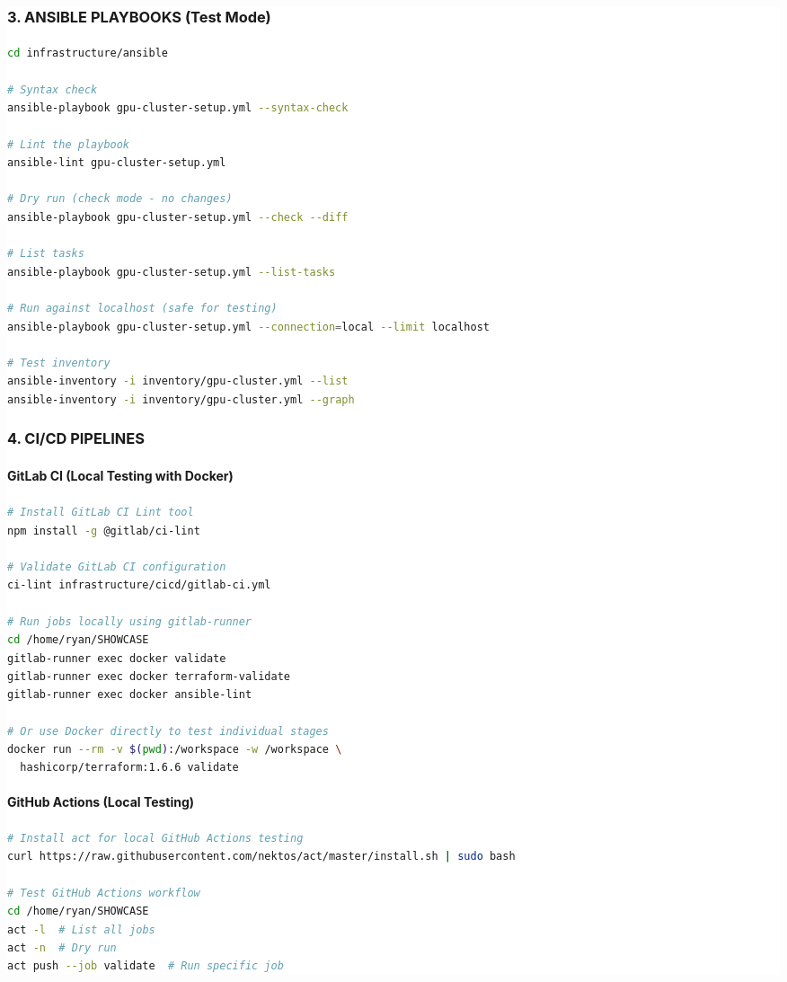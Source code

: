 ### **3. ANSIBLE PLAYBOOKS (Test Mode)**

```bash
cd infrastructure/ansible

# Syntax check
ansible-playbook gpu-cluster-setup.yml --syntax-check

# Lint the playbook
ansible-lint gpu-cluster-setup.yml

# Dry run (check mode - no changes)
ansible-playbook gpu-cluster-setup.yml --check --diff

# List tasks
ansible-playbook gpu-cluster-setup.yml --list-tasks

# Run against localhost (safe for testing)
ansible-playbook gpu-cluster-setup.yml --connection=local --limit localhost

# Test inventory
ansible-inventory -i inventory/gpu-cluster.yml --list
ansible-inventory -i inventory/gpu-cluster.yml --graph
```

### **4. CI/CD PIPELINES**

#### **GitLab CI (Local Testing with Docker)**
```bash
# Install GitLab CI Lint tool
npm install -g @gitlab/ci-lint

# Validate GitLab CI configuration
ci-lint infrastructure/cicd/gitlab-ci.yml

# Run jobs locally using gitlab-runner
cd /home/ryan/SHOWCASE
gitlab-runner exec docker validate
gitlab-runner exec docker terraform-validate
gitlab-runner exec docker ansible-lint

# Or use Docker directly to test individual stages
docker run --rm -v $(pwd):/workspace -w /workspace \
  hashicorp/terraform:1.6.6 validate
```

#### **GitHub Actions (Local Testing)**
```bash
# Install act for local GitHub Actions testing
curl https://raw.githubusercontent.com/nektos/act/master/install.sh | sudo bash

# Test GitHub Actions workflow
cd /home/ryan/SHOWCASE
act -l  # List all jobs
act -n  # Dry run
act push --job validate  # Run specific job
```
